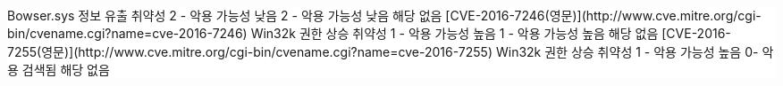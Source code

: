 </td>
<td style="border:1px solid black;">
Bowser.sys 정보 유출 취약성

</td>
<td style="border:1px solid black;">
2 - 악용 가능성 낮음

</td>
<td style="border:1px solid black;">
2 - 악용 가능성 낮음

</td>
<td style="border:1px solid black;">
해당 없음

</td>
</tr>
<tr>
<td style="border:1px solid black;">
[CVE-2016-7246(영문)](http://www.cve.mitre.org/cgi-bin/cvename.cgi?name=cve-2016-7246)

</td>
<td style="border:1px solid black;">
Win32k 권한 상승 취약성

</td>
<td style="border:1px solid black;">
1 - 악용 가능성 높음

</td>
<td style="border:1px solid black;">
1 - 악용 가능성 높음

</td>
<td style="border:1px solid black;">
해당 없음

</td>
</tr>
<tr>
<td style="border:1px solid black;">
[CVE-2016-7255(영문)](http://www.cve.mitre.org/cgi-bin/cvename.cgi?name=cve-2016-7255)

</td>
<td style="border:1px solid black;">
Win32k 권한 상승 취약성

</td>
<td style="border:1px solid black;">
1 - 악용 가능성 높음

</td>
<td style="border:1px solid black;">
0- 악용 검색됨

</td>
<td style="border:1px solid black;">
해당 없음
